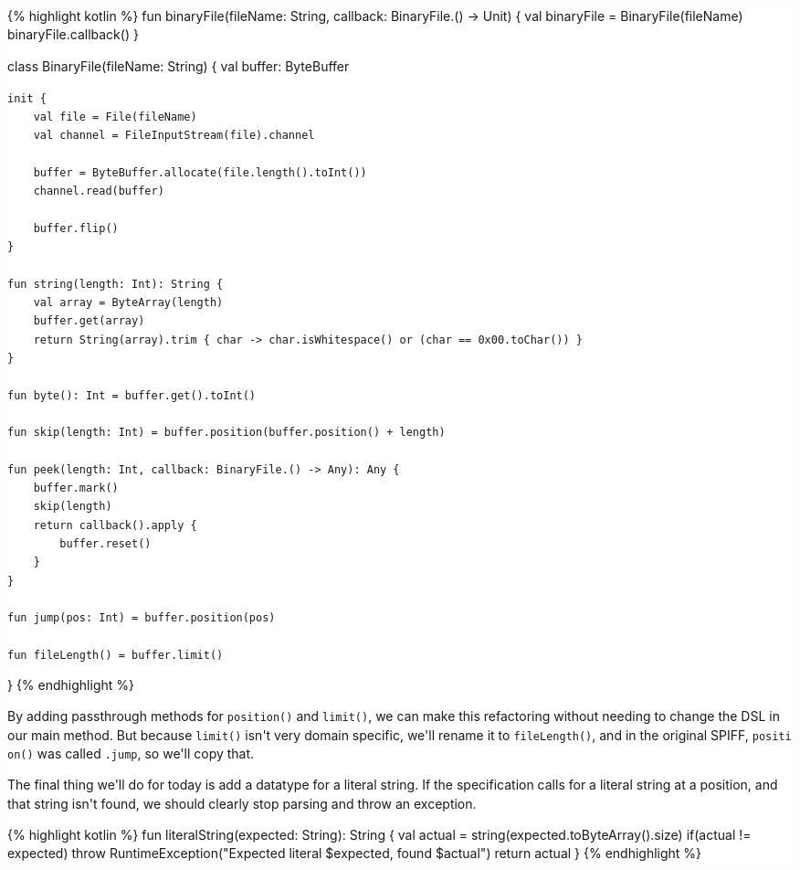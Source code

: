 {% highlight kotlin %}
fun binaryFile(fileName: String, callback: BinaryFile.() -> Unit) {
    val binaryFile = BinaryFile(fileName)
    binaryFile.callback()
}

class BinaryFile(fileName: String) {
    val buffer: ByteBuffer

    init {
        val file = File(fileName)
        val channel = FileInputStream(file).channel

        buffer = ByteBuffer.allocate(file.length().toInt())
        channel.read(buffer)

        buffer.flip()
    }

    fun string(length: Int): String {
        val array = ByteArray(length)
        buffer.get(array)
        return String(array).trim { char -> char.isWhitespace() or (char == 0x00.toChar()) }
    }

    fun byte(): Int = buffer.get().toInt()

    fun skip(length: Int) = buffer.position(buffer.position() + length)

    fun peek(length: Int, callback: BinaryFile.() -> Any): Any {
        buffer.mark()
        skip(length)
        return callback().apply {
            buffer.reset()
        }
    }

    fun jump(pos: Int) = buffer.position(pos)

    fun fileLength() = buffer.limit()
}
{% endhighlight %}

By adding passthrough methods for `position()` and `limit()`, we can make this refactoring without needing to change the DSL in our main method. But because `limit()` isn't very domain specific, we'll rename it to `fileLength()`, and in the original SPIFF, `position()` was called `.jump`, so we'll copy that.

The final thing we'll do for today is add a datatype for a literal string. If the specification calls for a literal string at a position, and that string isn't found, we should clearly stop parsing and throw an exception. 

{% highlight kotlin %}
fun literalString(expected: String): String {
    val actual = string(expected.toByteArray().size)
    if(actual != expected) throw RuntimeException("Expected literal $expected, found $actual")
    return actual
}
{% endhighlight %}
